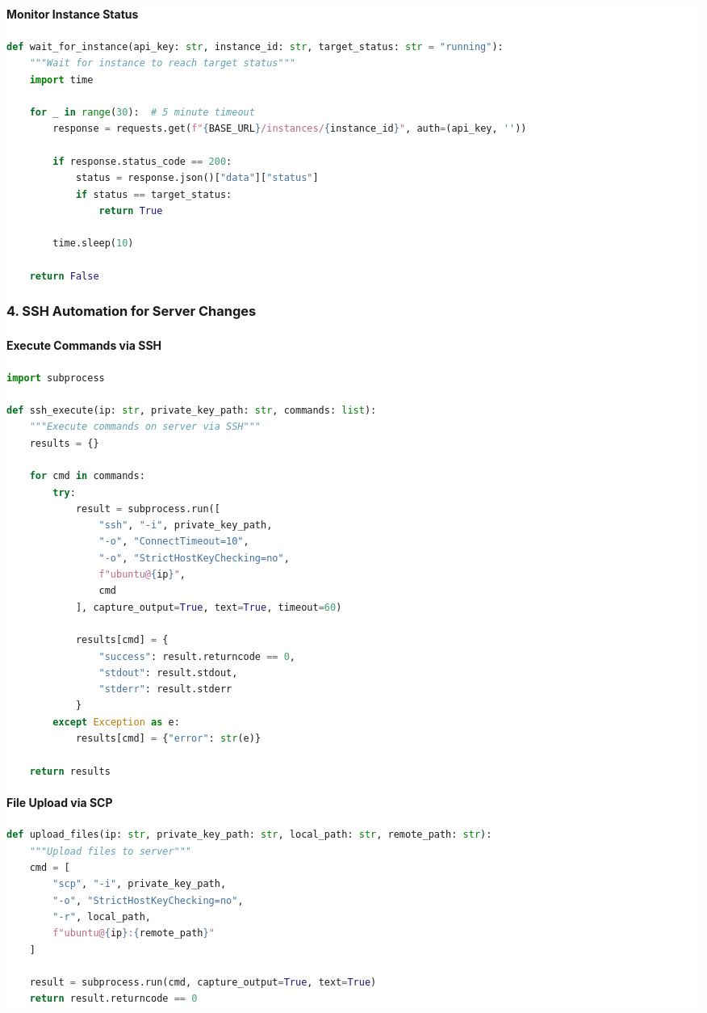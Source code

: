 #### **Monitor Instance Status**
```python
def wait_for_instance(api_key: str, instance_id: str, target_status: str = "running"):
    """Wait for instance to reach target status"""
    import time
    
    for _ in range(30):  # 5 minute timeout
        response = requests.get(f"{BASE_URL}/instances/{instance_id}", auth=(api_key, ''))
        
        if response.status_code == 200:
            status = response.json()["data"]["status"]
            if status == target_status:
                return True
        
        time.sleep(10)
    
    return False
```

### **4. SSH Automation for Server Changes**

#### **Execute Commands via SSH**
```python
import subprocess

def ssh_execute(ip: str, private_key_path: str, commands: list):
    """Execute commands on server via SSH"""
    results = {}
    
    for cmd in commands:
        try:
            result = subprocess.run([
                "ssh", "-i", private_key_path,
                "-o", "ConnectTimeout=10",
                "-o", "StrictHostKeyChecking=no",
                f"ubuntu@{ip}",
                cmd
            ], capture_output=True, text=True, timeout=60)
            
            results[cmd] = {
                "success": result.returncode == 0,
                "stdout": result.stdout,
                "stderr": result.stderr
            }
        except Exception as e:
            results[cmd] = {"error": str(e)}
    
    return results
```

#### **File Upload via SCP**
```python
def upload_files(ip: str, private_key_path: str, local_path: str, remote_path: str):
    """Upload files to server"""
    cmd = [
        "scp", "-i", private_key_path,
        "-o", "StrictHostKeyChecking=no",
        "-r", local_path,
        f"ubuntu@{ip}:{remote_path}"
    ]
    
    result = subprocess.run(cmd, capture_output=True, text=True)
    return result.returncode == 0
```

